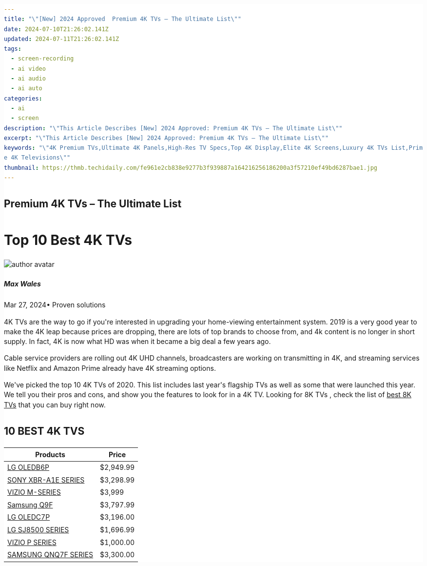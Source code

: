 ```yaml
---
title: "\"[New] 2024 Approved  Premium 4K TVs – The Ultimate List\""
date: 2024-07-10T21:26:02.141Z
updated: 2024-07-11T21:26:02.141Z
tags: 
  - screen-recording
  - ai video
  - ai audio
  - ai auto
categories: 
  - ai
  - screen
description: "\"This Article Describes [New] 2024 Approved: Premium 4K TVs – The Ultimate List\""
excerpt: "\"This Article Describes [New] 2024 Approved: Premium 4K TVs – The Ultimate List\""
keywords: "\"4K Premium TVs,Ultimate 4K Panels,High-Res TV Specs,Top 4K Display,Elite 4K Screens,Luxury 4K TVs List,Prime 4K Televisions\""
thumbnail: https://thmb.techidaily.com/fe961e2cb838e9277b3f939887a164216256186200a3f57210ef49bd6287bae1.jpg
---
```


## Premium 4K TVs – The Ultimate List

# Top 10 Best 4K TVs

![author avatar](https://images.wondershare.com/filmora/article-images/max-wales-author.jpg)

##### Max Wales

 Mar 27, 2024• Proven solutions

4K TVs are the way to go if you're interested in upgrading your home-viewing entertainment system. 2019 is a very good year to make the 4K leap because prices are dropping, there are lots of top brands to choose from, and 4k content is no longer in short supply. In fact, 4K is now what HD was when it became a big deal a few years ago.

Cable service providers are rolling out 4K UHD channels, broadcasters are working on transmitting in 4K, and streaming services like Netflix and Amazon Prime already have 4K streaming options.

We've picked the top 10 4K TVs of 2020\. This list includes last year's flagship TVs as well as some that were launched this year. We tell you their pros and cons, and show you the features to look for in a 4K TV. Looking for 8K TVs , check the list of [best 8K TVs](https://tools.techidaily.com/wondershare/filmora/download/) that you can buy right now.

## 10 BEST 4K TVS

| Products                        | Price     |
| ------------------------------- | --------- |
| [LG OLEDB6P](#tag1)             | $2,949.99 |
| [SONY XBR-A1E SERIES](#tag2)    | $3,298.99 |
| [VIZIO M-SERIES](#tag3)         | $3,999    |
| [Samsung Q9F](#tag4)            | $3,797.99 |
| [LG OLEDC7P](#tag5)             | $3,196.00 |
| [LG SJ8500 SERIES](#tag6)       | $1,696.99 |
| [VIZIO P SERIES](#tag7)         | $1,000.00 |
| [SAMSUNG QNQ7F SERIES](#tag8)   | $3,300.00 |